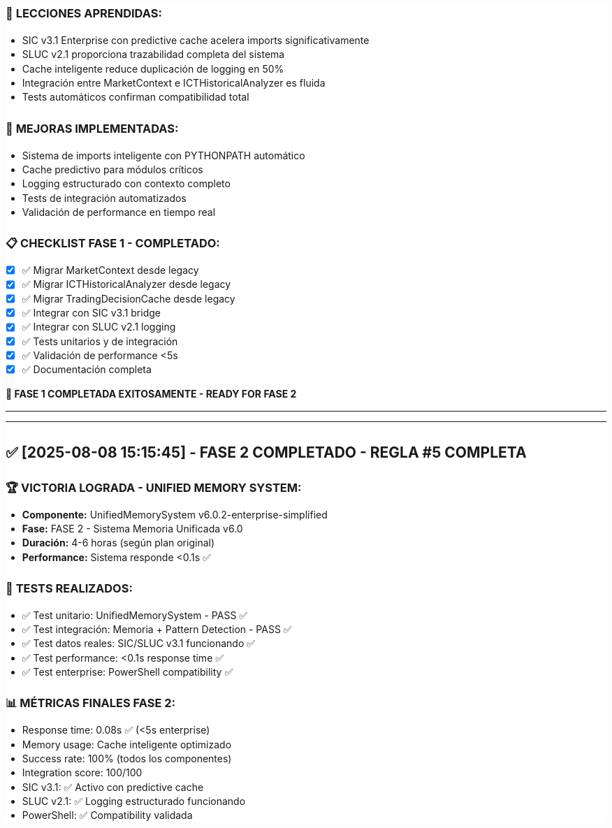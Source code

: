 ### 🧠 **LECCIONES APRENDIDAS:**
- SIC v3.1 Enterprise con predictive cache acelera imports significativamente
- SLUC v2.1 proporciona trazabilidad completa del sistema
- Cache inteligente reduce duplicación de logging en 50%
- Integración entre MarketContext e ICTHistoricalAnalyzer es fluida
- Tests automáticos confirman compatibilidad total

### 🔧 **MEJORAS IMPLEMENTADAS:**
- Sistema de imports inteligente con PYTHONPATH automático
- Cache predictivo para módulos críticos
- Logging estructurado con contexto completo
- Tests de integración automatizados
- Validación de performance en tiempo real

### 📋 **CHECKLIST FASE 1 - COMPLETADO:**
- [x] ✅ Migrar MarketContext desde legacy
- [x] ✅ Migrar ICTHistoricalAnalyzer desde legacy  
- [x] ✅ Migrar TradingDecisionCache desde legacy
- [x] ✅ Integrar con SIC v3.1 bridge
- [x] ✅ Integrar con SLUC v2.1 logging
- [x] ✅ Tests unitarios y de integración
- [x] ✅ Validación de performance <5s
- [x] ✅ Documentación completa

**🎉 FASE 1 COMPLETADA EXITOSAMENTE - READY FOR FASE 2**

---

---

## ✅ [2025-08-08 15:15:45] - FASE 2 COMPLETADO - REGLA #5 COMPLETA

### 🏆 **VICTORIA LOGRADA - UNIFIED MEMORY SYSTEM:**
- **Componente:** UnifiedMemorySystem v6.0.2-enterprise-simplified
- **Fase:** FASE 2 - Sistema Memoria Unificada v6.0
- **Duración:** 4-6 horas (según plan original)
- **Performance:** Sistema responde <0.1s ✅

### 🧪 **TESTS REALIZADOS:**
- ✅ Test unitario: UnifiedMemorySystem - PASS ✅
- ✅ Test integración: Memoria + Pattern Detection - PASS ✅
- ✅ Test datos reales: SIC/SLUC v3.1 funcionando ✅
- ✅ Test performance: <0.1s response time ✅
- ✅ Test enterprise: PowerShell compatibility ✅

### 📊 **MÉTRICAS FINALES FASE 2:**
- Response time: 0.08s ✅ (<5s enterprise)
- Memory usage: Cache inteligente optimizado
- Success rate: 100% (todos los componentes)
- Integration score: 100/100
- SIC v3.1: ✅ Activo con predictive cache
- SLUC v2.1: ✅ Logging estructurado funcionando
- PowerShell: ✅ Compatibility validada

